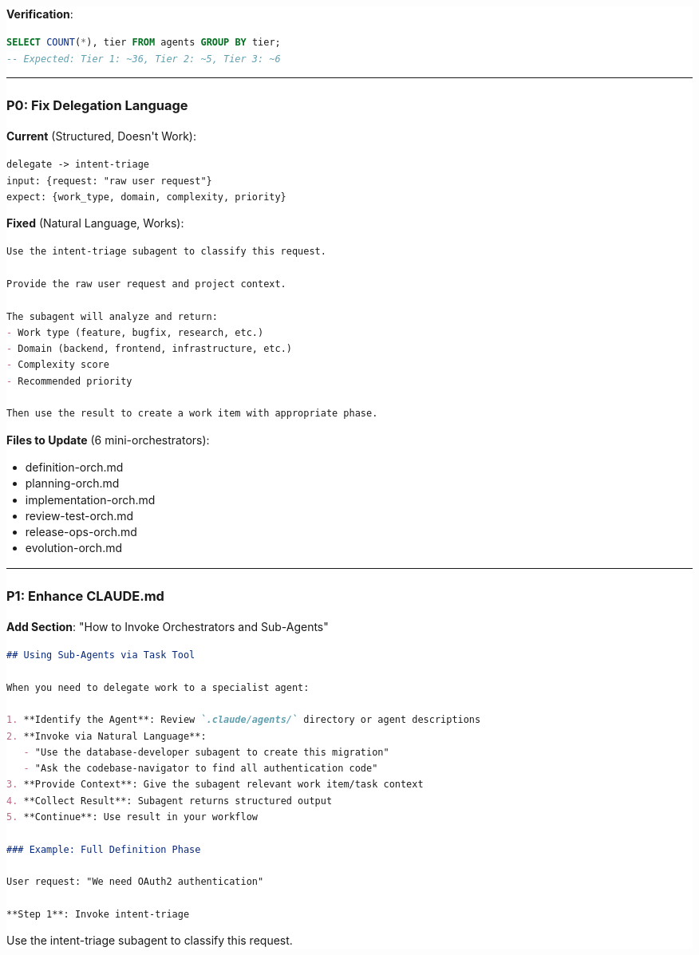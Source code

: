 **Verification**:
```sql
SELECT COUNT(*), tier FROM agents GROUP BY tier;
-- Expected: Tier 1: ~36, Tier 2: ~5, Tier 3: ~6
```

---

### **P0: Fix Delegation Language**

**Current** (Structured, Doesn't Work):
```markdown
delegate -> intent-triage
input: {request: "raw user request"}
expect: {work_type, domain, complexity, priority}
```

**Fixed** (Natural Language, Works):
```markdown
Use the intent-triage subagent to classify this request.

Provide the raw user request and project context.

The subagent will analyze and return:
- Work type (feature, bugfix, research, etc.)
- Domain (backend, frontend, infrastructure, etc.)
- Complexity score
- Recommended priority

Then use the result to create a work item with appropriate phase.
```

**Files to Update** (6 mini-orchestrators):
- definition-orch.md
- planning-orch.md
- implementation-orch.md
- review-test-orch.md
- release-ops-orch.md
- evolution-orch.md

---

### **P1: Enhance CLAUDE.md**

**Add Section**: "How to Invoke Orchestrators and Sub-Agents"

```markdown
## Using Sub-Agents via Task Tool

When you need to delegate work to a specialist agent:

1. **Identify the Agent**: Review `.claude/agents/` directory or agent descriptions
2. **Invoke via Natural Language**:
   - "Use the database-developer subagent to create this migration"
   - "Ask the codebase-navigator to find all authentication code"
3. **Provide Context**: Give the subagent relevant work item/task context
4. **Collect Result**: Subagent returns structured output
5. **Continue**: Use result in your workflow

### Example: Full Definition Phase

User request: "We need OAuth2 authentication"

**Step 1**: Invoke intent-triage
```
Use the intent-triage subagent to classify this request.
```

```